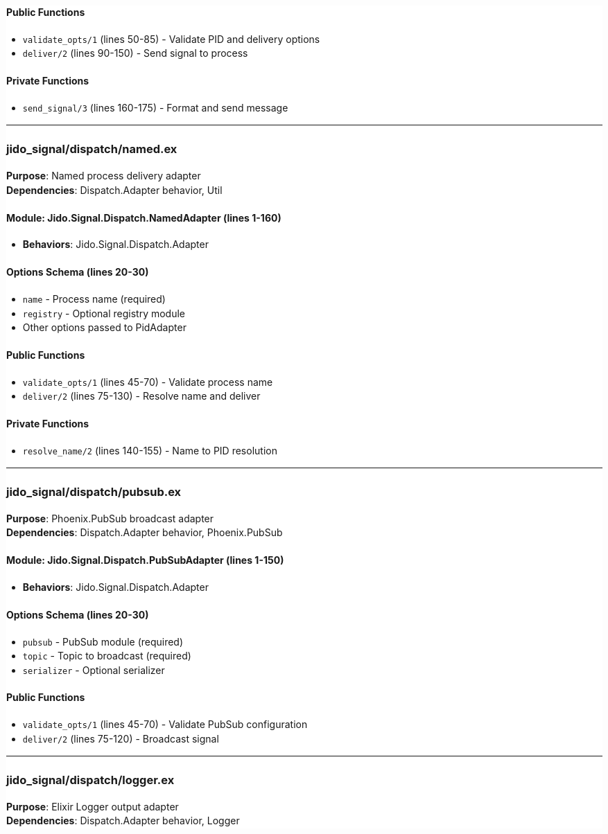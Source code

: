 #### Public Functions
- `validate_opts/1` (lines 50-85) - Validate PID and delivery options
- `deliver/2` (lines 90-150) - Send signal to process

#### Private Functions
- `send_signal/3` (lines 160-175) - Format and send message

---

### jido_signal/dispatch/named.ex
**Purpose**: Named process delivery adapter  
**Dependencies**: Dispatch.Adapter behavior, Util

#### Module: Jido.Signal.Dispatch.NamedAdapter (lines 1-160)
- **Behaviors**: Jido.Signal.Dispatch.Adapter

#### Options Schema (lines 20-30)
- `name` - Process name (required)
- `registry` - Optional registry module
- Other options passed to PidAdapter

#### Public Functions
- `validate_opts/1` (lines 45-70) - Validate process name
- `deliver/2` (lines 75-130) - Resolve name and deliver

#### Private Functions
- `resolve_name/2` (lines 140-155) - Name to PID resolution

---

### jido_signal/dispatch/pubsub.ex
**Purpose**: Phoenix.PubSub broadcast adapter  
**Dependencies**: Dispatch.Adapter behavior, Phoenix.PubSub

#### Module: Jido.Signal.Dispatch.PubSubAdapter (lines 1-150)
- **Behaviors**: Jido.Signal.Dispatch.Adapter

#### Options Schema (lines 20-30)
- `pubsub` - PubSub module (required)
- `topic` - Topic to broadcast (required)
- `serializer` - Optional serializer

#### Public Functions
- `validate_opts/1` (lines 45-70) - Validate PubSub configuration
- `deliver/2` (lines 75-120) - Broadcast signal

---

### jido_signal/dispatch/logger.ex
**Purpose**: Elixir Logger output adapter  
**Dependencies**: Dispatch.Adapter behavior, Logger
